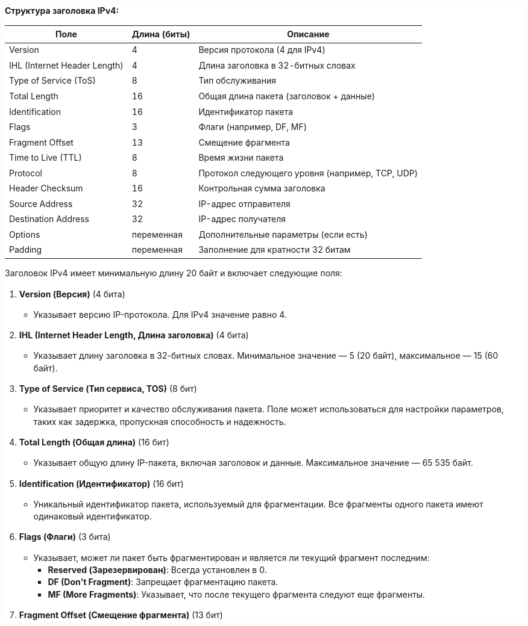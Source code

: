 **Структура заголовка IPv4:**

| Поле                         | Длина (биты) | Описание                                        |
| ---------------------------- | ------------ | ----------------------------------------------- |
| Version                      | 4            | Версия протокола (4 для IPv4)                   |
| IHL (Internet Header Length) | 4            | Длина заголовка в 32-битных словах              |
| Type of Service (ToS)        | 8            | Тип обслуживания                                |
| Total Length                 | 16           | Общая длина пакета (заголовок + данные)         |
| Identification               | 16           | Идентификатор пакета                            |
| Flags                        | 3            | Флаги (например, DF, MF)                        |
| Fragment Offset              | 13           | Смещение фрагмента                              |
| Time to Live (TTL)           | 8            | Время жизни пакета                              |
| Protocol                     | 8            | Протокол следующего уровня (например, TCP, UDP) |
| Header Checksum              | 16           | Контрольная сумма заголовка                     |
| Source Address               | 32           | IP-адрес отправителя                            |
| Destination Address          | 32           | IP-адрес получателя                             |
| Options                      | переменная   | Дополнительные параметры (если есть)            |
| Padding                      | переменная   | Заполнение для кратности 32 битам               |
Заголовок IPv4 имеет минимальную длину 20 байт и включает следующие поля:

1. **Version (Версия)** (4 бита)
    
    - Указывает версию IP-протокола. Для IPv4 значение равно 4.
2. **IHL (Internet Header Length, Длина заголовка)** (4 бита)
    
    - Указывает длину заголовка в 32-битных словах. Минимальное значение — 5 (20 байт), максимальное — 15 (60 байт).
3. **Type of Service (Тип сервиса, TOS)** (8 бит)
    
    - Указывает приоритет и качество обслуживания пакета. Поле может использоваться для настройки параметров, таких как задержка, пропускная способность и надежность.
4. **Total Length (Общая длина)** (16 бит)
    
    - Указывает общую длину IP-пакета, включая заголовок и данные. Максимальное значение — 65 535 байт.
5. **Identification (Идентификатор)** (16 бит)
    
    - Уникальный идентификатор пакета, используемый для фрагментации. Все фрагменты одного пакета имеют одинаковый идентификатор.
6. **Flags (Флаги)** (3 бита)
    
    - Указывает, может ли пакет быть фрагментирован и является ли текущий фрагмент последним:
        - **Reserved (Зарезервирован)**: Всегда установлен в 0.
        - **DF (Don't Fragment)**: Запрещает фрагментацию пакета.
        - **MF (More Fragments)**: Указывает, что после текущего фрагмента следуют еще фрагменты.
7. **Fragment Offset (Смещение фрагмента)** (13 бит)
    